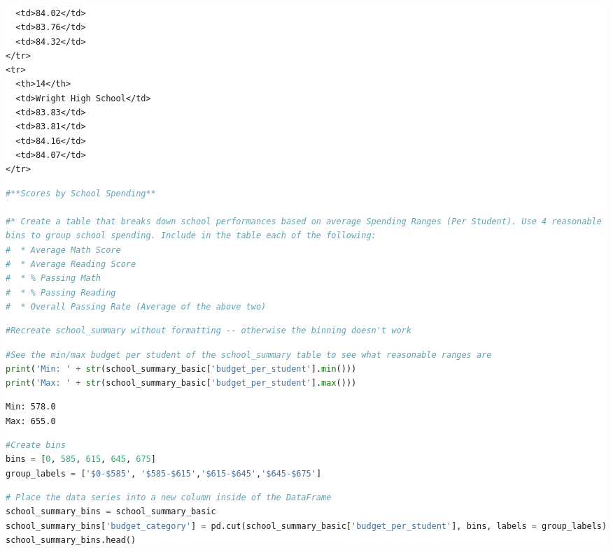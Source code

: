       <td>84.02</td>
      <td>83.76</td>
      <td>84.32</td>
    </tr>
    <tr>
      <th>14</th>
      <td>Wright High School</td>
      <td>83.83</td>
      <td>83.81</td>
      <td>84.16</td>
      <td>84.07</td>
    </tr>
  </tbody>
</table>
</div>




```python
#**Scores by School Spending**

#* Create a table that breaks down school performances based on average Spending Ranges (Per Student). Use 4 reasonable bins to group school spending. Include in the table each of the following:
#  * Average Math Score
#  * Average Reading Score
#  * % Passing Math
#  * % Passing Reading
#  * Overall Passing Rate (Average of the above two)

```


```python
#Recreate school_summary without formatting -- otherwise the binning doesn't work
```


```python
#See the min/max budget per student of the school_summary table to see what reasonable ranges are
print('Min: ' + str(school_summary_basic['budget_per_student'].min()))
print('Max: ' + str(school_summary_basic['budget_per_student'].max()))
```

    Min: 578.0
    Max: 655.0
    


```python
#Create bins
bins = [0, 585, 615, 645, 675]
group_labels = ['$0-$585', '$585-$615','$615-$645','$645-$675']
```


```python
# Place the data series into a new column inside of the DataFrame
school_summary_bins = school_summary_basic
school_summary_bins['budget_category'] = pd.cut(school_summary_basic['budget_per_student'], bins, labels = group_labels)
school_summary_bins.head()
```
